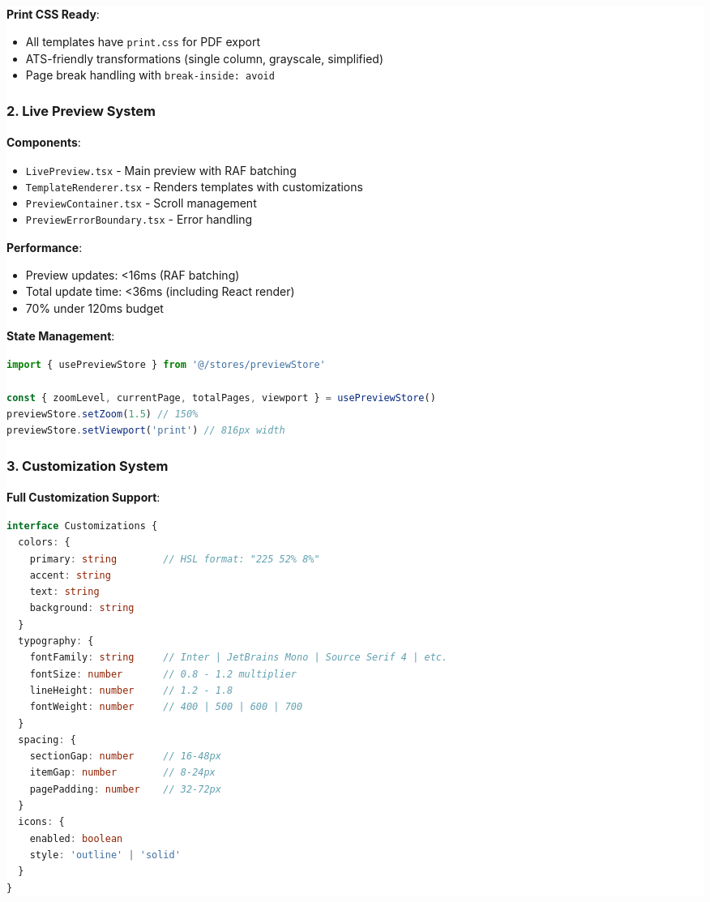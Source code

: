 **Print CSS Ready**:
- All templates have `print.css` for PDF export
- ATS-friendly transformations (single column, grayscale, simplified)
- Page break handling with `break-inside: avoid`

### 2. Live Preview System

**Components**:
- `LivePreview.tsx` - Main preview with RAF batching
- `TemplateRenderer.tsx` - Renders templates with customizations
- `PreviewContainer.tsx` - Scroll management
- `PreviewErrorBoundary.tsx` - Error handling

**Performance**:
- Preview updates: <16ms (RAF batching)
- Total update time: <36ms (including React render)
- 70% under 120ms budget

**State Management**:
```typescript
import { usePreviewStore } from '@/stores/previewStore'

const { zoomLevel, currentPage, totalPages, viewport } = usePreviewStore()
previewStore.setZoom(1.5) // 150%
previewStore.setViewport('print') // 816px width
```

### 3. Customization System

**Full Customization Support**:
```typescript
interface Customizations {
  colors: {
    primary: string        // HSL format: "225 52% 8%"
    accent: string
    text: string
    background: string
  }
  typography: {
    fontFamily: string     // Inter | JetBrains Mono | Source Serif 4 | etc.
    fontSize: number       // 0.8 - 1.2 multiplier
    lineHeight: number     // 1.2 - 1.8
    fontWeight: number     // 400 | 500 | 600 | 700
  }
  spacing: {
    sectionGap: number     // 16-48px
    itemGap: number        // 8-24px
    pagePadding: number    // 32-72px
  }
  icons: {
    enabled: boolean
    style: 'outline' | 'solid'
  }
}
```
